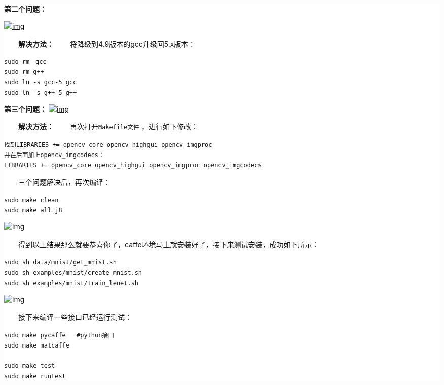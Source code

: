 **第二个问题：**

[![img](https://hexo-blog-1258021165.cos.ap-guangzhou.myqcloud.com/Ubuntu16.04%2BCUDA8.0%2BCUNN5.1%2Bcaffe%2Btensorflow%2BTheano/16.png)](https://hexo-blog-1258021165.cos.ap-guangzhou.myqcloud.com/Ubuntu16.04%2BCUDA8.0%2BCUNN5.1%2Bcaffe%2Btensorflow%2BTheano/16.png)

　　**解决方法：**
　　将降级到4.9版本的gcc升级回5.x版本：

```
sudo rm　gcc 
sudo rm g++
sudo ln -s gcc-5 gcc
sudo ln -s g++-5 g++
```

**第三个问题：**
[![img](https://hexo-blog-1258021165.cos.ap-guangzhou.myqcloud.com/Ubuntu16.04%2BCUDA8.0%2BCUNN5.1%2Bcaffe%2Btensorflow%2BTheano/17.png)](https://hexo-blog-1258021165.cos.ap-guangzhou.myqcloud.com/Ubuntu16.04%2BCUDA8.0%2BCUNN5.1%2Bcaffe%2Btensorflow%2BTheano/17.png)

　　**解决方法：**
　　再次打开`Makefile文件` ，进行如下修改：

```
找到LIBRARIES += opencv_core opencv_highgui opencv_imgproc
并在后面加上opencv_imgcodecs：
LIBRARIES += opencv_core opencv_highgui opencv_imgproc opencv_imgcodecs
```

　　三个问题解决后，再次编译：

```
sudo make clean
sudo make all j8
```

[![img](https://hexo-blog-1258021165.cos.ap-guangzhou.myqcloud.com/Ubuntu16.04%2BCUDA8.0%2BCUNN5.1%2Bcaffe%2Btensorflow%2BTheano/18.png)](https://hexo-blog-1258021165.cos.ap-guangzhou.myqcloud.com/Ubuntu16.04%2BCUDA8.0%2BCUNN5.1%2Bcaffe%2Btensorflow%2BTheano/18.png)

　　得到以上结果那么就要恭喜你了，caffe环境马上就安装好了，接下来测试安装，成功如下所示：

```
sudo sh data/mnist/get_mnist.sh
sudo sh examples/mnist/create_mnist.sh
sudo sh examples/mnist/train_lenet.sh
```

[![img](https://hexo-blog-1258021165.cos.ap-guangzhou.myqcloud.com/Ubuntu16.04%2BCUDA8.0%2BCUNN5.1%2Bcaffe%2Btensorflow%2BTheano/19.png)](https://hexo-blog-1258021165.cos.ap-guangzhou.myqcloud.com/Ubuntu16.04%2BCUDA8.0%2BCUNN5.1%2Bcaffe%2Btensorflow%2BTheano/19.png)

　　接下来编译一些接口已经运行测试：

```
sudo make pycaffe   #python接口
sudo make matcaffe  

sudo make test
sudo make runtest
```
